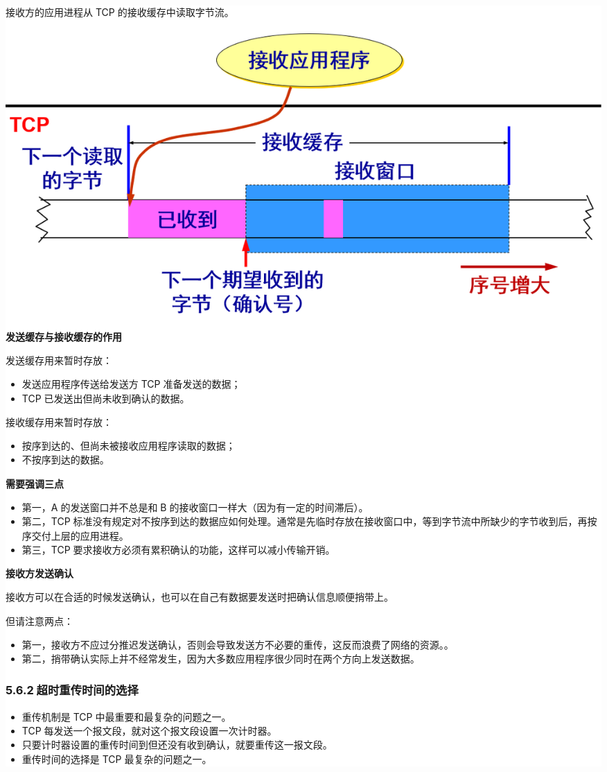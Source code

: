 接收方的应用进程从 TCP 的接收缓存中读取字节流。

![](images/QQ截图20200401233241.png)

**发送缓存与接收缓存的作用**

发送缓存用来暂时存放：

- 发送应用程序传送给发送方 TCP 准备发送的数据；
- TCP 已发送出但尚未收到确认的数据。

接收缓存用来暂时存放：

- 按序到达的、但尚未被接收应用程序读取的数据；
- 不按序到达的数据。 

**需要强调三点**

- 第一，A 的发送窗口并不总是和 B 的接收窗口一样大（因为有一定的时间滞后）。
- 第二，TCP 标准没有规定对不按序到达的数据应如何处理。通常是先临时存放在接收窗口中，等到字节流中所缺少的字节收到后，再按序交付上层的应用进程。
- 第三，TCP 要求接收方必须有累积确认的功能，这样可以减小传输开销。  

**接收方发送确认**

接收方可以在合适的时候发送确认，也可以在自己有数据要发送时把确认信息顺便捎带上。

但请注意两点：

- 第一，接收方不应过分推迟发送确认，否则会导致发送方不必要的重传，这反而浪费了网络的资源。。 
- 第二，捎带确认实际上并不经常发生，因为大多数应用程序很少同时在两个方向上发送数据。



### 5.6.2  超时重传时间的选择 

- 重传机制是 TCP 中最重要和最复杂的问题之一。
- TCP 每发送一个报文段，就对这个报文段设置一次计时器。
- 只要计时器设置的重传时间到但还没有收到确认，就要重传这一报文段。
- 重传时间的选择是 TCP 最复杂的问题之一。
